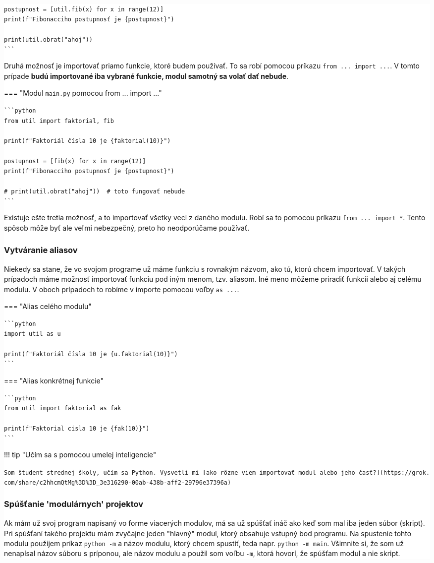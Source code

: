     postupnost = [util.fib(x) for x in range(12)]
    print(f"Fibonacciho postupnosť je {postupnost}")

    print(util.obrat("ahoj"))
    ```

Druhá možnosť je importovať priamo funkcie, ktoré budem používať. To sa robí pomocou príkazu `from ... import ...`. V tomto prípade **budú importované iba vybrané funkcie, modul samotný sa volať dať nebude**.

=== "Modul `main.py` pomocou from ... import ..."

    ```python
    from util import faktorial, fib

    print(f"Faktoriál čísla 10 je {faktorial(10)}")

    postupnost = [fib(x) for x in range(12)]
    print(f"Fibonacciho postupnosť je {postupnost}")

    # print(util.obrat("ahoj"))  # toto fungovať nebude
    ```

Existuje ešte tretia možnosť, a to importovať všetky veci z daného modulu. Robí sa to pomocou príkazu `from ... import *`. Tento spôsob môže byť ale veľmi nebezpečný, preto ho neodporúčame používať.

### Vytváranie aliasov

Niekedy sa stane, že vo svojom programe už máme funkciu s rovnakým názvom, ako tú, ktorú chcem importovať. V takých prípadoch máme možnosť importovať funkciu pod iným menom, tzv. aliasom. Iné meno môžeme priradiť funkcii alebo aj celému modulu. V oboch prípadoch to robíme v importe pomocou voľby `as ...`.

=== "Alias celého modulu"

    ```python
    import util as u

    print(f"Faktoriál čísla 10 je {u.faktorial(10)}")
    ```

=== "Alias konkrétnej funkcie"

    ```python
    from util import faktorial as fak

    print(f"Faktorial cisla 10 je {fak(10)}")
    ```

!!! tip "Učím sa s pomocou umelej inteligencie"

    Som študent strednej školy, učím sa Python. Vysvetli mi [ako rôzne viem importovať modul alebo jeho časť?](https://grok.com/share/c2hhcmQtMg%3D%3D_3e316290-00ab-438b-aff2-29796e37396a)


### Spúšťanie 'modulárnych' projektov

Ak mám už svoj program napísaný vo forme viacerých modulov, má sa už spúšťať ináč ako keď som mal iba jeden súbor (skript). Pri spúšťaní takého projektu mám zvyčajne jeden "hlavný" modul, ktorý obsahuje vstupný bod programu. Na spustenie tohto modulu použijem príkaz `python -m` a názov modulu, ktorý chcem spustiť, teda napr. `python -m main`. Všimnite si, že som už nenapísal názov súboru s príponou, ale názov modulu a použil som voľbu `-m`, ktorá hovorí, že spúšťam modul a nie skript.
